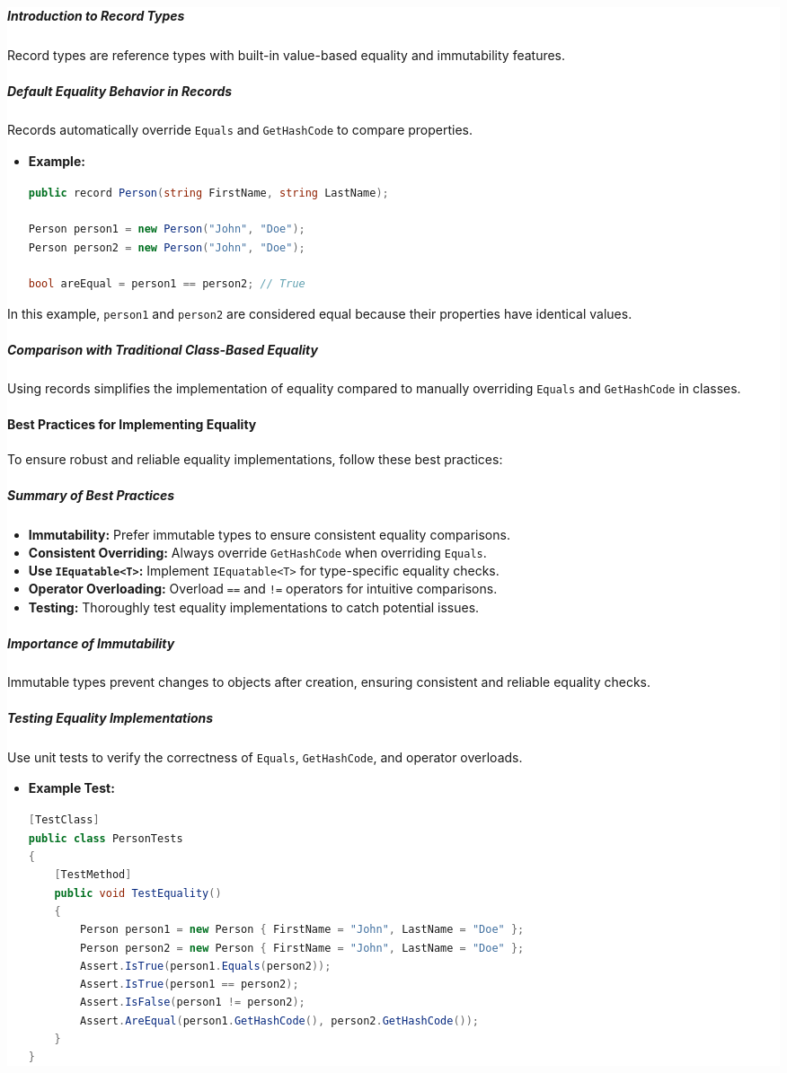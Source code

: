 ##### Introduction to Record Types
Record types are reference types with built-in value-based equality and immutability features.

##### Default Equality Behavior in Records
Records automatically override `Equals` and `GetHashCode` to compare properties.

- **Example:**
  ```csharp
  public record Person(string FirstName, string LastName);

  Person person1 = new Person("John", "Doe");
  Person person2 = new Person("John", "Doe");

  bool areEqual = person1 == person2; // True
  ```

In this example, `person1` and `person2` are considered equal because their properties have identical values.

##### Comparison with Traditional Class-Based Equality
Using records simplifies the implementation of equality compared to manually overriding `Equals` and `GetHashCode` in classes.

#### Best Practices for Implementing Equality
To ensure robust and reliable equality implementations, follow these best practices:

##### Summary of Best Practices
- **Immutability:** Prefer immutable types to ensure consistent equality comparisons.
- **Consistent Overriding:** Always override `GetHashCode` when overriding `Equals`.
- **Use `IEquatable<T>`:** Implement `IEquatable<T>` for type-specific equality checks.
- **Operator Overloading:** Overload `==` and `!=` operators for intuitive comparisons.
- **Testing:** Thoroughly test equality implementations to catch potential issues.

##### Importance of Immutability
Immutable types prevent changes to objects after creation, ensuring consistent and reliable equality checks.

##### Testing Equality Implementations
Use unit tests to verify the correctness of `Equals`, `GetHashCode`, and operator overloads.

- **Example Test:**
  ```csharp
  [TestClass]
  public class PersonTests
  {
      [TestMethod]
      public void TestEquality()
      {
          Person person1 = new Person { FirstName = "John", LastName = "Doe" };
          Person person2 = new Person { FirstName = "John", LastName = "Doe" };
          Assert.IsTrue(person1.Equals(person2));
          Assert.IsTrue(person1 == person2);
          Assert.IsFalse(person1 != person2);
          Assert.AreEqual(person1.GetHashCode(), person2.GetHashCode());
      }
  }
  ```
